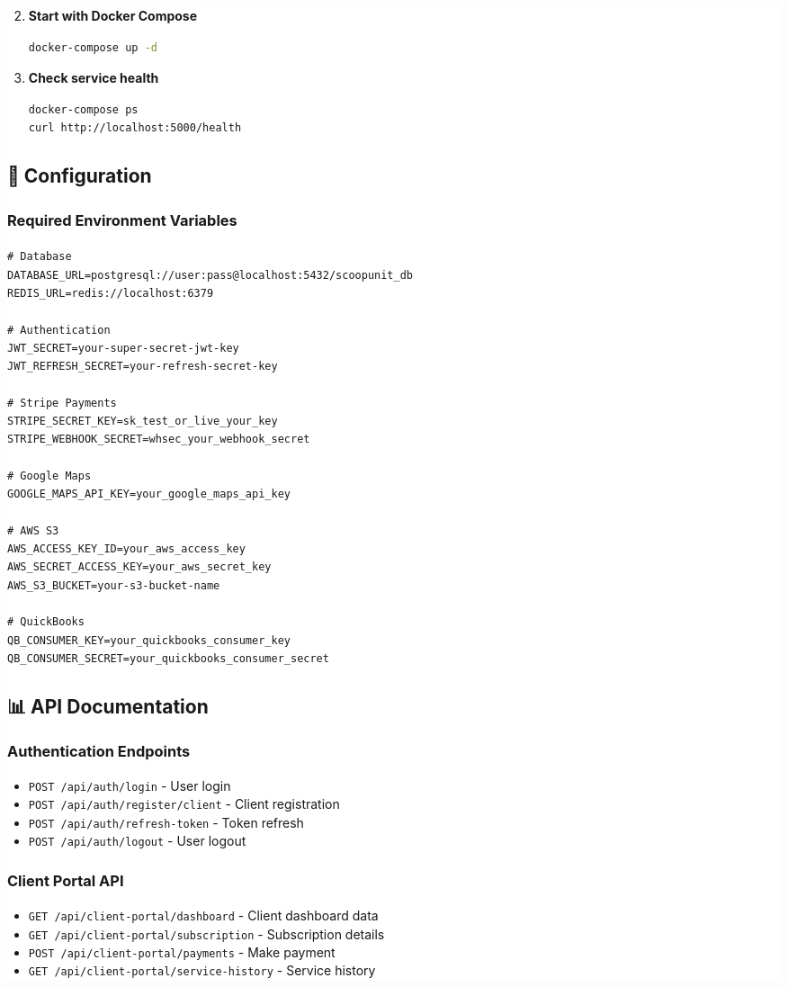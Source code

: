 2. **Start with Docker Compose**
   ```bash
   docker-compose up -d
   ```

3. **Check service health**
   ```bash
   docker-compose ps
   curl http://localhost:5000/health
   ```

## 🔧 Configuration

### Required Environment Variables

```env
# Database
DATABASE_URL=postgresql://user:pass@localhost:5432/scoopunit_db
REDIS_URL=redis://localhost:6379

# Authentication
JWT_SECRET=your-super-secret-jwt-key
JWT_REFRESH_SECRET=your-refresh-secret-key

# Stripe Payments
STRIPE_SECRET_KEY=sk_test_or_live_your_key
STRIPE_WEBHOOK_SECRET=whsec_your_webhook_secret

# Google Maps
GOOGLE_MAPS_API_KEY=your_google_maps_api_key

# AWS S3
AWS_ACCESS_KEY_ID=your_aws_access_key
AWS_SECRET_ACCESS_KEY=your_aws_secret_key
AWS_S3_BUCKET=your-s3-bucket-name

# QuickBooks
QB_CONSUMER_KEY=your_quickbooks_consumer_key
QB_CONSUMER_SECRET=your_quickbooks_consumer_secret
```

## 📊 API Documentation

### Authentication Endpoints
- `POST /api/auth/login` - User login
- `POST /api/auth/register/client` - Client registration
- `POST /api/auth/refresh-token` - Token refresh
- `POST /api/auth/logout` - User logout

### Client Portal API
- `GET /api/client-portal/dashboard` - Client dashboard data
- `GET /api/client-portal/subscription` - Subscription details
- `POST /api/client-portal/payments` - Make payment
- `GET /api/client-portal/service-history` - Service history
